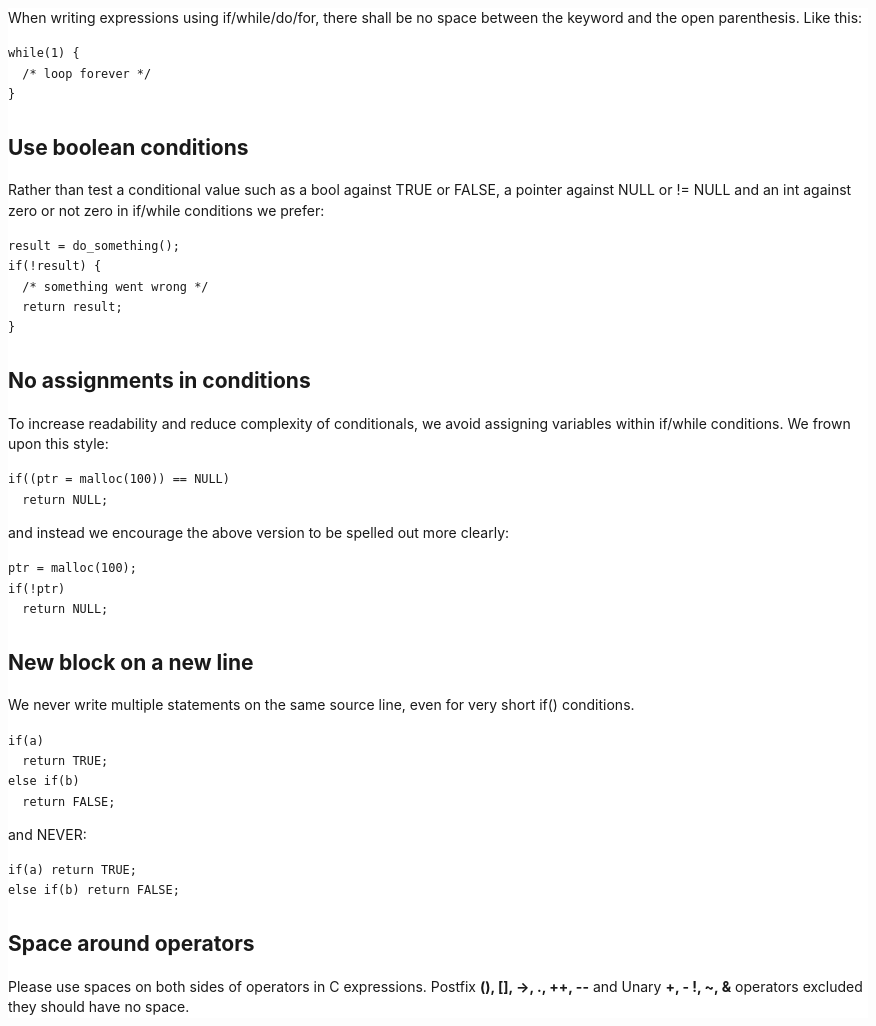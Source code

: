 When writing expressions using if/while/do/for, there shall be no space between the keyword and the open parenthesis.
Like this:

    while(1) {
      /* loop forever */
    }

## Use boolean conditions

Rather than test a conditional value such as a bool against TRUE or FALSE, a pointer against NULL or != NULL and an int
against zero or not zero in if/while conditions we prefer:

    result = do_something();
    if(!result) {
      /* something went wrong */
      return result;
    }

## No assignments in conditions

To increase readability and reduce complexity of conditionals, we avoid assigning variables within if/while conditions.
We frown upon this style:

    if((ptr = malloc(100)) == NULL)
      return NULL;

and instead we encourage the above version to be spelled out more clearly:

    ptr = malloc(100);
    if(!ptr)
      return NULL;

## New block on a new line

We never write multiple statements on the same source line, even for very short if() conditions.

    if(a)
      return TRUE;
    else if(b)
      return FALSE;

and NEVER:

    if(a) return TRUE;
    else if(b) return FALSE;

## Space around operators

Please use spaces on both sides of operators in C expressions. Postfix **(),
[], ->, ., ++, --** and Unary **+, - !, ~, &** operators excluded they should have no space.
